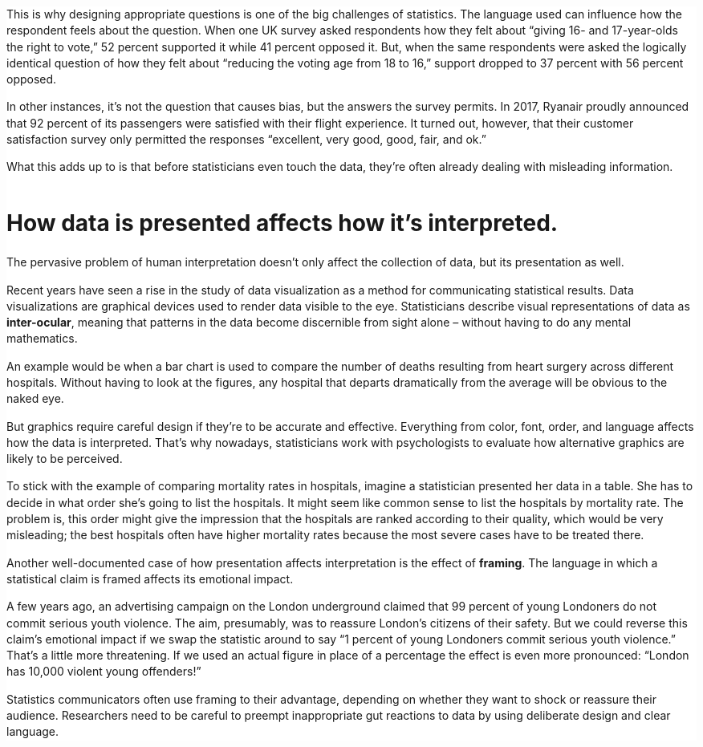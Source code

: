 This is why designing appropriate questions is one of the big challenges of statistics. The language used can influence how the respondent feels about the question. When one UK survey asked respondents how they felt about “giving 16- and 17-year-olds the right to vote,” 52 percent supported it while 41 percent opposed it. But, when the same respondents were asked the logically identical question of how they felt about “reducing the voting age from 18 to 16,” support dropped to 37 percent with 56 percent opposed.

In other instances, it’s not the question that causes bias, but the answers the survey permits. In 2017, Ryanair proudly announced that 92 percent of its passengers were satisfied with their flight experience. It turned out, however, that their customer satisfaction survey only permitted the responses “excellent, very good, good, fair, and ok.”

What this adds up to is that before statisticians even touch the data, they’re often already dealing with misleading information.

# How data is presented affects how it’s interpreted.

The pervasive problem of human interpretation doesn’t only affect the collection of data, but its presentation as well.

Recent years have seen a rise in the study of data visualization as a method for communicating statistical results. Data visualizations are graphical devices used to render data visible to the eye. Statisticians describe visual representations of data as **inter-ocular**, meaning that patterns in the data become discernible from sight alone – without having to do any mental mathematics.

An example would be when a bar chart is used to compare the number of deaths resulting from heart surgery across different hospitals. Without having to look at the figures, any hospital that departs dramatically from the average will be obvious to the naked eye.

But graphics require careful design if they’re to be accurate and effective. Everything from color, font, order, and language affects how the data is interpreted. That’s why nowadays, statisticians work with psychologists to evaluate how alternative graphics are likely to be perceived.

To stick with the example of comparing mortality rates in hospitals, imagine a statistician presented her data in a table. She has to decide in what order she’s going to list the hospitals. It might seem like common sense to list the hospitals by mortality rate. The problem is, this order might give the impression that the hospitals are ranked according to their quality, which would be very misleading; the best hospitals often have higher mortality rates because the most severe cases have to be treated there.

Another well-documented case of how presentation affects interpretation is the effect of **framing**. The language in which a statistical claim is framed affects its emotional impact.

A few years ago, an advertising campaign on the London underground claimed that 99 percent of young Londoners do not commit serious youth violence. The aim, presumably, was to reassure London’s citizens of their safety. But we could reverse this claim’s emotional impact if we swap the statistic around to say “1 percent of young Londoners commit serious youth violence.” That’s a little more threatening. If we used an actual figure in place of a percentage the effect is even more pronounced: “London has 10,000 violent young offenders!”

Statistics communicators often use framing to their advantage, depending on whether they want to shock or reassure their audience. Researchers need to be careful to preempt inappropriate gut reactions to data by using deliberate design and clear language.

# 
